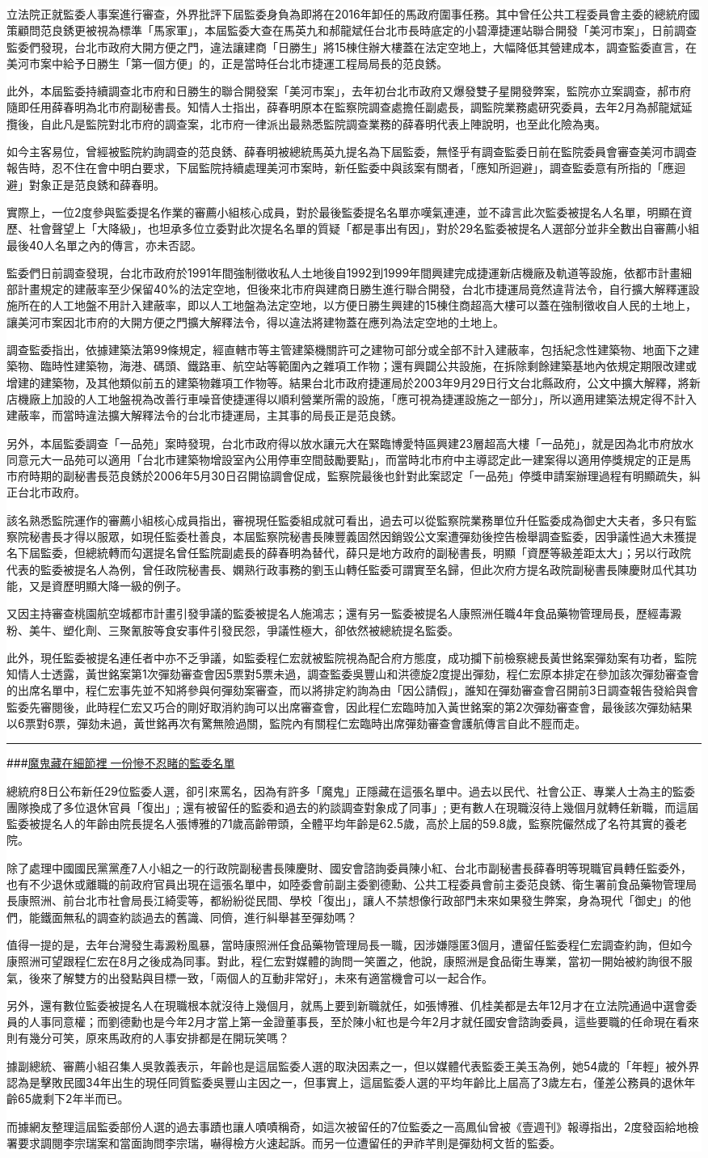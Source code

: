 
立法院正就監委人事案進行審查，外界批評下屆監委身負為即將在2016年卸任的馬政府圍事任務。其中曾任公共工程委員會主委的總統府國策顧問范良銹更被視為標準「馬家軍」，本屆監委大查在馬英九和郝龍斌任台北市長時底定的小碧潭捷運站聯合開發「美河市案」，日前調查監委們發現，台北市政府大開方便之門，違法讓建商「日勝生」將15棟住辦大樓蓋在法定空地上，大幅降低其營建成本，調查監委直言，在美河市案中給予日勝生「第一個方便」的，正是當時任台北市捷運工程局局長的范良銹。
 
此外，本屆監委持續調查北市府和日勝生的聯合開發案「美河市案」，去年初台北市政府又爆發雙子星開發弊案，監院亦立案調查，郝市府隨即任用薛春明為北市府副秘書長。知情人士指出，薛春明原本在監察院調查處擔任副處長，調監院業務處研究委員，去年2月為郝龍斌延攬後，自此凡是監院對北市府的調查案，北市府一律派出最熟悉監院調查業務的薛春明代表上陣說明，也至此化險為夷。
 
如今主客易位，曾經被監院約詢調查的范良銹、薛春明被總統馬英九提名為下屆監委，無怪乎有調查監委日前在監院委員會審查美河市調查報告時，忍不住在會中明白要求，下屆監院持續處理美河市案時，新任監委中與該案有關者，「應知所迴避」，調查監委意有所指的「應迴避」對象正是范良銹和薛春明。
 
實際上，一位2度參與監委提名作業的審薦小組核心成員，對於最後監委提名名單亦嘆氣連連，並不諱言此次監委被提名人名單，明顯在資歷、社會聲望上「大降級」，也坦承多位立委對此次提名名單的質疑「都是事出有因」，對於29名監委被提名人選部分並非全數出自審薦小組最後40人名單之內的傳言，亦未否認。
 
監委們日前調查發現，台北市政府於1991年間強制徵收私人土地後自1992到1999年間興建完成捷運新店機廠及軌道等設施，依都市計畫細部計畫規定的建蔽率至少保留40%的法定空地，但後來北市府與建商日勝生進行聯合開發，台北市捷運局竟然違背法令，自行擴大解釋運設施所在的人工地盤不用計入建蔽率，即以人工地盤為法定空地，以方便日勝生興建的15棟住商超高大樓可以蓋在強制徵收自人民的土地上，讓美河市案因北市府的大開方便之門擴大解釋法令，得以違法將建物蓋在應列為法定空地的土地上。
 
調查監委指出，依據建築法第99條規定，經直轄市等主管建築機關許可之建物可部分或全部不計入建蔽率，包括紀念性建築物、地面下之建築物、臨時性建築物，海港、碼頭、鐵路車、航空站等範圍內之雜項工作物；還有興闢公共設施，在拆除剩餘建築基地內依規定期限改建或增建的建築物，及其他類似前五的建築物雜項工作物等。結果台北市政府捷運局於2003年9月29日行文台北縣政府，公文中擴大解釋，將新店機廠上加設的人工地盤視為改善行車噪音使捷運得以順利營業所需的設施，「應可視為捷運設施之一部分」，所以適用建築法規定得不計入建蔽率，而當時違法擴大解釋法令的台北市捷運局，主其事的局長正是范良銹。
 
另外，本屆監委調查「一品苑」案時發現，台北市政府得以放水讓元大在緊臨博愛特區興建23層超高大樓「一品苑」，就是因為北市府放水同意元大一品苑可以適用「台北市建築物增設室內公用停車空間鼓勵要點」，而當時北市府中主導認定此一建案得以適用停獎規定的正是馬市府時期的副秘書長范良銹於2006年5月30日召開協調會促成，監察院最後也針對此案認定「一品苑」停獎申請案辦理過程有明顯疏失，糾正台北市政府。
 
該名熟悉監院運作的審薦小組核心成員指出，審視現任監委組成就可看出，過去可以從監察院業務單位升任監委成為御史大夫者，多只有監察院秘書長才得以服眾，如現任監委杜善良，本屆監察院秘書長陳豐義固然因銷毀公文案遭彈劾後控告檢舉調查監委，因爭議性過大未獲提名下屆監委，但總統轉而勾選提名曾任監院副處長的薛春明為替代，薛只是地方政府的副秘書長，明顯「資歷等級差距太大」；另以行政院代表的監委被提名人為例，曾任政院秘書長、嫻熟行政事務的劉玉山轉任監委可謂實至名歸，但此次府方提名政院副秘書長陳慶財瓜代其功能，又是資歷明顯大降一級的例子。
 
又因主持審查桃園航空城都市計畫引發爭議的監委被提名人施鴻志；還有另一監委被提名人康照洲任職4年食品藥物管理局長，歷經毒澱粉、美牛、塑化劑、三聚氰胺等食安事件引發民怨，爭議性極大，卻依然被總統提名監委。
 
此外，現任監委被提名連任者中亦不乏爭議，如監委程仁宏就被監院視為配合府方態度，成功攔下前檢察總長黃世銘案彈劾案有功者，監院知情人士透露，黃世銘案第1次彈劾審查會因5票對5票未過，調查監委吳豐山和洪德旋2度提出彈劾，程仁宏原本排定在參加該次彈劾審查會的出席名單中，程仁宏事先並不知將參與何彈劾案審查，而以將排定約詢為由「因公請假」，誰知在彈劾審查會召開前3日調查報告發給與會監委先審閱後，此時程仁宏又巧合的剛好取消約詢可以出席審查會，因此程仁宏臨時加入黃世銘案的第2次彈劾審查會，最後該次彈劾結果以6票對6票，彈劾未過，黃世銘再次有驚無險過關，監院內有關程仁宏臨時出席彈劾審查會護航傳言自此不脛而走。


---

###[魔鬼藏在細節裡 一份慘不忍睹的監委名單](http://newtalk.tw/news/2014/05/10/47141.html)


總統府8日公布新任29位監委人選，卻引來罵名，因為有許多「魔鬼」正隱藏在這張名單中。過去以民代、社會公正、專業人士為主的監委團隊換成了多位退休官員「復出」; 還有被留任的監委和過去的約談調查對象成了同事」; 更有數人在現職沒待上幾個月就轉任新職，而這屆監委被提名人的年齡由院長提名人張博雅的71歲高齡帶頭，全體平均年齡是62.5歲，高於上屆的59.8歲，監察院儼然成了名符其實的養老院。

除了處理中國國民黨黨產7人小組之一的行政院副秘書長陳慶財、國安會諮詢委員陳小紅、台北市副秘書長薛春明等現職官員轉任監委外，也有不少退休或離職的前政府官員出現在這張名單中，如陸委會前副主委劉德勳、公共工程委員會前主委范良銹、衛生署前食品藥物管理局長康照洲、前台北市社會局長江綺雯等，都紛紛從民間、學校「復出」，讓人不禁想像行政部門未來如果發生弊案，身為現代「御史」的他們，能鐵面無私的調查約談過去的舊識、同儕，進行糾舉甚至彈劾嗎？

值得一提的是，去年台灣發生毒澱粉風暴，當時康照洲任食品藥物管理局長一職，因涉嫌隱匿3個月，遭留任監委程仁宏調查約詢，但如今康照洲可望跟程仁宏在8月之後成為同事。對此，程仁宏對媒體的詢問一笑置之，他說，康照洲是食品衛生專業，當初一開始被約詢很不服氣，後來了解雙方的出發點與目標一致，「兩個人的互動非常好」，未來有適當機會可以一起合作。

另外，還有數位監委被提名人在現職根本就沒待上幾個月，就馬上要到新職就任，如張博雅、仉桂美都是去年12月才在立法院通過中選會委員的人事同意權；而劉德勳也是今年2月才當上第一金證董事長，至於陳小紅也是今年2月才就任國安會諮詢委員，這些要職的任命現在看來則有幾分可笑，原來馬政府的人事安排都是在開玩笑嗎？

據副總統、審薦小組召集人吳敦義表示，年齡也是這屆監委人選的取決因素之一，但以媒體代表監委王美玉為例，她54歲的「年輕」被外界認為是擊敗民國34年出生的現任同質監委吳豐山主因之一，但事實上，這屆監委人選的平均年齡比上屆高了3歲左右，僅差公務員的退休年齡65歲剩下2年半而已。

而據網友整理這屆監委部份人選的過去事蹟也讓人嘖嘖稱奇，如這次被留任的7位監委之一高鳳仙曾被《壹週刊》報導指出，2度發函給地檢署要求調閱李宗瑞案和當面詢問李宗瑞，嚇得檢方火速起訴。而另一位遭留任的尹祚芊則是彈劾柯文哲的監委。
